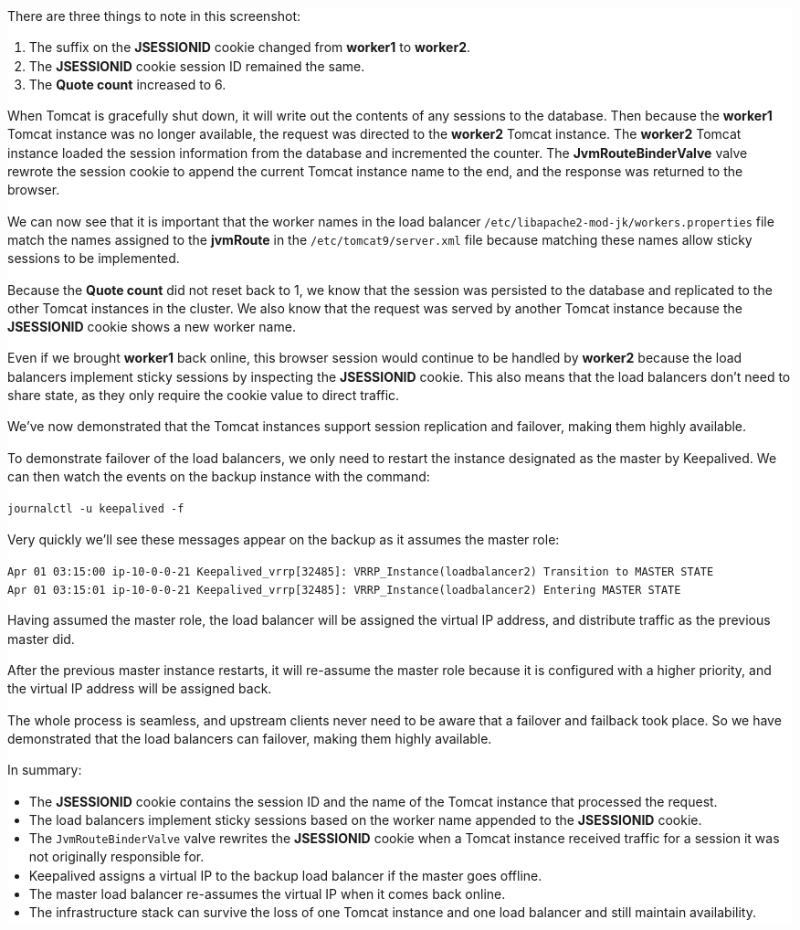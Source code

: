 There are three things to note in this screenshot:

1. The suffix on the **JSESSIONID** cookie changed from **worker1** to **worker2**.
2. The **JSESSIONID** cookie session ID remained the same.
3. The **Quote count** increased to 6.

When Tomcat is gracefully shut down, it will write out the contents of any sessions to the database. Then because the **worker1** Tomcat instance was no longer available, the request was directed to the **worker2** Tomcat instance. The **worker2** Tomcat instance loaded the session information from the database and incremented the counter. The **JvmRouteBinderValve** valve rewrote the session cookie to append the current Tomcat instance name to the end, and the response was returned to the browser.

We can now see that it is important that the worker names in the load balancer `/etc/libapache2-mod-jk/workers.properties` file match the names assigned to the **jvmRoute** in the `/etc/tomcat9/server.xml` file because matching these names allow sticky sessions to be implemented.

Because the **Quote count** did not reset back to 1, we know that the session was persisted to the database and replicated to the other Tomcat instances in the cluster. We also know that the request was served by another Tomcat instance because the **JSESSIONID** cookie shows a new worker name.

Even if we brought **worker1** back online, this browser session would continue to be handled by **worker2** because the load balancers implement sticky sessions by inspecting the **JSESSIONID** cookie. This also means that the load balancers don’t need to share state, as they only require the cookie value to direct traffic.

We’ve now demonstrated that the Tomcat instances support session replication and failover, making them highly available.

To demonstrate failover of the load balancers, we only need to restart the instance designated as the master by Keepalived. We can then watch the events on the backup instance with the command:

```
journalctl -u keepalived -f
```

Very quickly we’ll see these messages appear on the backup as it assumes the master role:

```
Apr 01 03:15:00 ip-10-0-0-21 Keepalived_vrrp[32485]: VRRP_Instance(loadbalancer2) Transition to MASTER STATE
Apr 01 03:15:01 ip-10-0-0-21 Keepalived_vrrp[32485]: VRRP_Instance(loadbalancer2) Entering MASTER STATE
```

Having assumed the master role, the load balancer will be assigned the virtual IP address, and distribute traffic as the previous master did.

After the previous master instance restarts, it will re-assume the master role because it is configured with a higher priority, and the virtual IP address will be assigned back.

The whole process is seamless, and upstream clients never need to be aware that a failover and failback took place. So we have demonstrated that the load balancers can failover, making them highly available.

In summary:
* The **JSESSIONID** cookie contains the session ID and the name of the Tomcat instance that processed the request.
* The load balancers implement sticky sessions based on the worker name appended to the **JSESSIONID** cookie.
* The `JvmRouteBinderValve` valve rewrites the **JSESSIONID** cookie when a Tomcat instance received traffic for a session it was not originally responsible for.
* Keepalived assigns a virtual IP to the backup load balancer if the master goes offline.
* The master load balancer re-assumes the virtual IP when it comes back online.
* The infrastructure stack can survive the loss of one Tomcat instance and one load balancer and still maintain availability.
